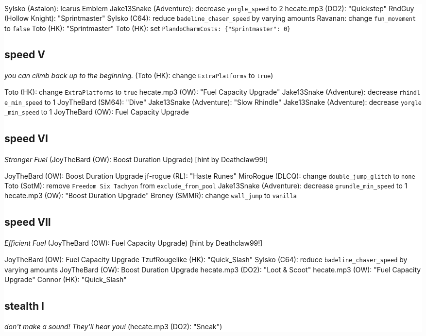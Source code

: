 Sylsko (Astalon): Icarus Emblem
Jake13Snake (Adventure): decrease `yorgle_speed` to 2
hecate.mp3 (DO2): "Quickstep"
RndGuy (Hollow Knight): "Sprintmaster"
Sylsko (C64): reduce `badeline_chaser_speed` by varying amounts
Ravanan: change `fun_movement` to `false`
Toto (HK): "Sprintmaster"
Toto (HK): set `PlandoCharmCosts: {"Sprintmaster": 0}`

## speed V

*you can climb back up to the beginning.*
(Toto (HK): change `ExtraPlatforms` to `true`)

Toto (HK): change `ExtraPlatforms` to `true`
hecate.mp3 (OW): "Fuel Capacity Upgrade"
Jake13Snake (Adventure): decrease `rhindle_min_speed` to 1
JoyTheBard (SM64): "Dive"
Jake13Snake (Adventure): "Slow Rhindle"
Jake13Snake (Adventure): decrease `yorgle_min_speed` to 1
JoyTheBard (OW): Fuel Capacity Upgrade

## speed VI

*Stronger Fuel*
(JoyTheBard (OW): Boost Duration Upgrade) [hint by Deathclaw99!]

JoyTheBard (OW): Boost Duration Upgrade
jf-rogue (RL): "Haste Runes"
MiroRogue (DLCQ): change `double_jump_glitch` to `none`
Toto (SotM): remove `Freedom Six Tachyon` from `exclude_from_pool`
Jake13Snake (Adventure): decrease `grundle_min_speed` to 1
hecate.mp3 (OW): "Boost Duration Upgrade"
Broney (SMMR): change `wall_jump` to `vanilla`

## speed VII

*Efficient Fuel*
(JoyTheBard (OW): Fuel Capacity Upgrade) [hint by Deathclaw99!]

JoyTheBard (OW): Fuel Capacity Upgrade
TzufRougelike (HK): "Quick_Slash"
Sylsko (C64): reduce `badeline_chaser_speed` by varying amounts
JoyTheBard (OW): Boost Duration Upgrade
hecate.mp3 (DO2): "Loot & Scoot"
hecate.mp3 (OW): "Fuel Capacity Upgrade"
Connor (HK): "Quick_Slash"

## stealth I

*don't make a sound! They'll hear you!*
(hecate.mp3 (DO2): "Sneak")
